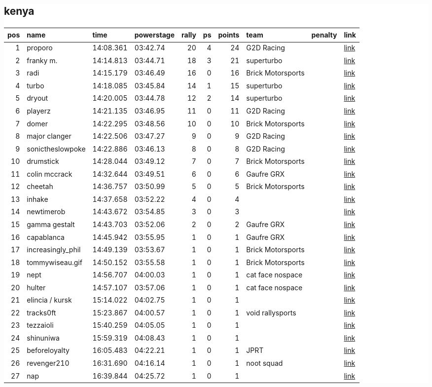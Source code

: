 ## kenya



|   pos | name              | time      | powerstage   |   rally |   ps |   points | team              | penalty   | link |
|------:|:------------------|:----------|:-------------|--------:|-----:|---------:|:------------------|:----------|:----------------------------------------------------------------|
|     1 | proporo           | 14:08.361 | 03:42.74     |      20 |    4 |                 24 | G2D Racing        |           | [link](https://youtu.be/1Bi5qF_hEs8)                      |
|     2 | franky m.         | 14:14.813 | 03:44.71     |      18 |    3 |                 21 | superturbo        |           | [link](https://youtu.be/KR3_p7ccWOU)                      |
|     3 | radi              | 14:15.179 | 03:46.49     |      16 |    0 |                 16 | Brick Motorsports |           | [link](https://video.hardlimit.com/w/3xiALSXt7BD6oXJaRo9qq7)    |
|     4 | turbo             | 14:18.085 | 03:45.84     |      14 |    1 |                 15 | superturbo        |           | [link](https://youtu.be/jEyLCW97WJE)                      |
|     5 | dryout            | 14:20.005 | 03:44.78     |      12 |    2 |                 14 | superturbo        |           | [link](https://youtu.be/5meUYspQFmI)                      |
|     6 | playerz           | 14:21.135 | 03:46.95     |      11 |    0 |                 11 | G2D Racing        |           | [link](https://youtu.be/50aNHNDxwPA)                      |
|     7 | domer             | 14:22.295 | 03:48.56     |      10 |    0 |                 10 | Brick Motorsports |           | [link](https://youtu.be/IP1KIFX4ePs?si=ANL2DZhvvc5JjFVk&t=1215) |
|     8 | major clanger     | 14:22.506 | 03:47.27     |       9 |    0 |  9 | G2D Racing        |           | [link](https://youtu.be/RSnt2cGtDBA )                     |
|     9 | sonictheslowpoke  | 14:22.886 | 03:46.13     |       8 |    0 |  8 | G2D Racing        |           | [link](https://youtu.be/02myqLt9ZV4)                      |
|    10 | drumstick         | 14:28.044 | 03:49.12     |       7 |    0 |  7 | Brick Motorsports |           | [link](https://youtu.be/5a0UFFdmdko )                     |
|    11 | colin mccrack     | 14:32.644 | 03:49.51     |       6 |    0 |  6 | Gaufre GRX        |           | [link](https://www.youtube.com/watch?v=6A_yhVtj93s)             |
|    12 | cheetah           | 14:36.757 | 03:50.99     |       5 |    0 |  5 | Brick Motorsports |           | [link](https://youtu.be/mg3Xvi5JJj8)                      |
|    13 | inhake            | 14:37.658 | 03:52.22     |       4 |    0 |  4 |                   |           | [link](https://youtu.be/an2uP2Uxf-Q)                      |
|    14 | newtimerob        | 14:43.672 | 03:54.85     |       3 |    0 |  3 |                   |           | [link](https://youtu.be/X74092AN5hE)                      |
|    15 | gamma gestalt     | 14:43.703 | 03:52.06     |       2 |    0 |  2 | Gaufre GRX        |           | [link](https://video.hardlimit.com/w/qhBiqgQ2yPr8URy98xAWgv)    |
|    16 | capablanca        | 14:45.942 | 03:55.95     |       1 |    0 |  1 | Gaufre GRX        |           | [link](https://youtu.be/OXYEam46_RE)                      |
|    17 | increasingly_phil | 14:49.139 | 03:53.67     |       1 |    0 |  1 | Brick Motorsports |           | [link](https://youtu.be/xjz-dNdI06o)                      |
|    18 | tommywiseau.gif   | 14:50.152 | 03:55.58     |       1 |    0 |  1 | Brick Motorsports |           | [link](https://youtu.be/E3NjZJoKKA8)                      |
|    19 | nept              | 14:56.707 | 04:00.03     |       1 |    0 |  1 | cat face nospace  |           | [link](https://www.youtube.com/watch?v=AOXK-c1RU3s)             |
|    20 | hulter            | 14:57.107 | 03:57.06     |       1 |    0 |  1 | cat face nospace  |           | [link](https://www.youtube.com/watch?v=nWL0QnesyaI)             |
|    21 | elincia / kursk   | 15:14.022 | 04:02.75     |       1 |    0 |  1 |                   |           | [link](https://youtu.be/e89X7Dzd9EA)                      |
|    22 | tracks0ft         | 15:23.867 | 04:00.57     |       1 |    0 |  1 | void rallysports  |           | [link](https://youtu.be/FQaJ46Mz5YU)                      |
|    23 | tezzaioli         | 15:40.259 | 04:05.05     |       1 |    0 |  1 |                   |           | [link](https://youtu.be/6d-iBS9QzjU)                      |
|    24 | shinuniwa         | 15:59.319 | 04:08.43     |       1 |    0 |  1 |                   |           | [link](https://youtu.be/I_VVtZxEEVw?si=omRhSYuDX4oljA1r)        |
|    25 | beforeloyalty     | 16:05.483 | 04:22.21     |       1 |    0 |  1 | JPRT              |           | [link](https://youtu.be/oXSH8NNk8oo)                      |
|    26 | revenger210       | 16:31.690 | 04:16.14     |       1 |    0 |  1 | noot squad        |           | [link](https://youtu.be/l4h9e4xmfEY)                      |
|    27 | nap               | 16:39.844 | 04:25.72     |       1 |    0 |  1 |                   |           | [link](https://www.youtube.com/watch?v=zcIkvmzAdSA)             |
